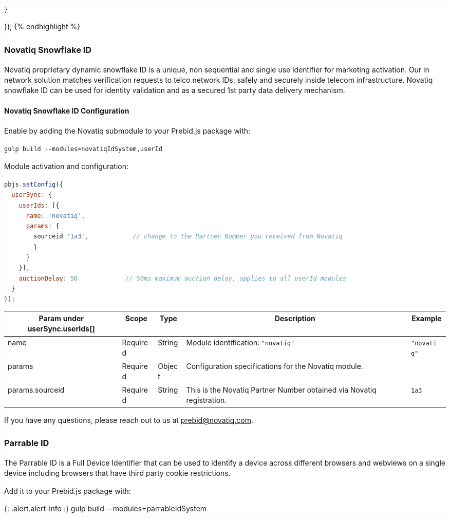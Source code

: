     }
});
{% endhighlight %}

### Novatiq Snowflake ID

Novatiq proprietary dynamic snowflake ID is a unique, non sequential and single use identifier for marketing activation. Our in network solution matches verification requests to telco network IDs, safely and securely inside telecom infrastructure. Novatiq snowflake ID can be used for identity validation and as a secured 1st party data delivery mechanism.

#### Novatiq Snowflake ID Configuration

Enable by adding the Novatiq submodule to your Prebid.js package with:

```
gulp build --modules=novatiqIdSystem,userId
```

Module activation and configuration:

```javascript
pbjs.setConfig({
  userSync: {
    userIds: [{
      name: 'novatiq',
      params: {
        sourceid '1a3',            // change to the Partner Number you received from Novatiq
        }
      }
    }],
    auctionDelay: 50             // 50ms maximum auction delay, applies to all userId modules
  }
});
```

| Param under userSync.userIds[] | Scope | Type | Description | Example |
| --- | --- | --- | --- | --- |
| name | Required | String | Module identification: `"novatiq"` | `"novatiq"` |
| params | Required | Object | Configuration specifications for the Novatiq module. | |
| params.sourceid | Required | String | This is the Novatiq Partner Number obtained via Novatiq registration. | `1a3` |

If you have any questions, please reach out to us at prebid@novatiq.com.

### Parrable ID

The Parrable ID is a Full Device Identifier that can be used to identify a device across different browsers and webviews on a single device including browsers that have third party cookie restrictions.

Add it to your Prebid.js package with:

{: .alert.alert-info :}
gulp build --modules=parrableIdSystem
